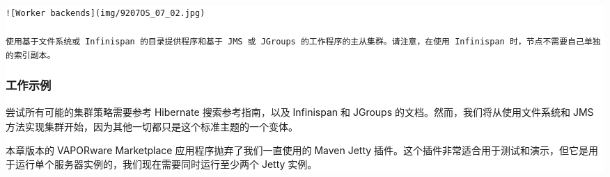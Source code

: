     ![Worker backends](img/9207OS_07_02.jpg)

    使用基于文件系统或 Infinispan 的目录提供程序和基于 JMS 或 JGroups 的工作程序的主从集群。请注意，在使用 Infinispan 时，节点不需要自己单独的索引副本。

### 工作示例

尝试所有可能的集群策略需要参考 Hibernate 搜索参考指南，以及 Infinispan 和 JGroups 的文档。然而，我们将从使用文件系统和 JMS 方法实现集群开始，因为其他一切都只是这个标准主题的一个变体。

本章版本的 VAPORware Marketplace 应用程序抛弃了我们一直使用的 Maven Jetty 插件。这个插件非常适合用于测试和演示，但它是用于运行单个服务器实例的，我们现在需要同时运行至少两个 Jetty 实例。

